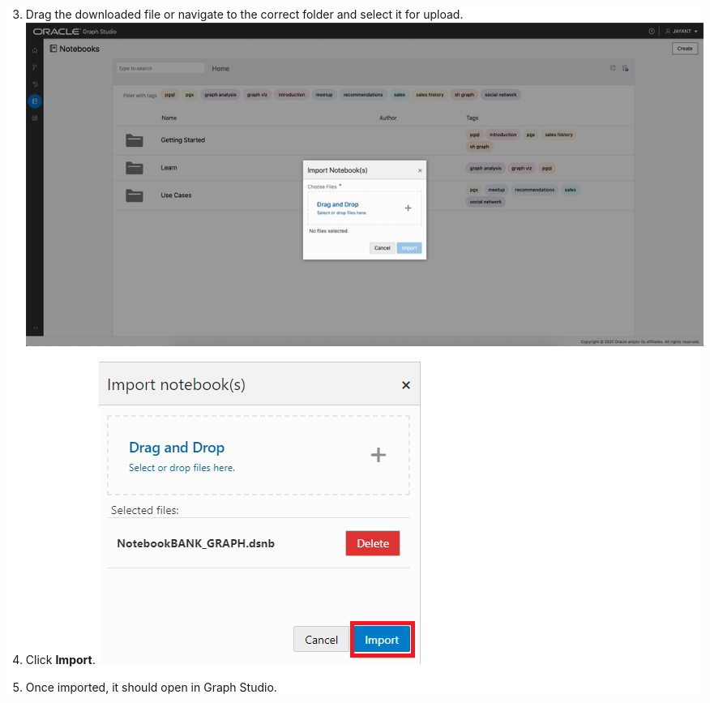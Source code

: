 3. Drag the downloaded file or navigate to the correct folder and select it for upload.  
  ![ALT text is not available for this image](images/choose-exported-file.png " ")  

4. Click **Import**.
  ![Shows the notebook file selected](images/notebook-file-selected.png " ")  
5. Once imported, it should open in Graph Studio.  
